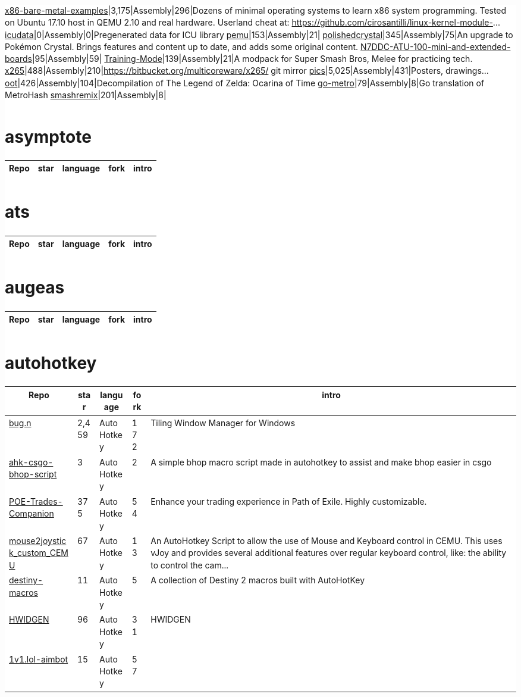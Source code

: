 [x86-bare-metal-examples](https://github.com/cirosantilli/x86-bare-metal-examples)|3,175|Assembly|296|Dozens of minimal operating systems to learn x86 system programming. Tested on Ubuntu 17.10 host in QEMU 2.10 and real hardware. Userland cheat at: https://github.com/cirosantilli/linux-kernel-module-...
[icudata](https://github.com/ClickHouse-Extras/icudata)|0|Assembly|0|Pregenerated data for ICU library
[pemu](https://github.com/Cpasjuste/pemu)|153|Assembly|21|
[polishedcrystal](https://github.com/Rangi42/polishedcrystal)|345|Assembly|75|An upgrade to Pokémon Crystal. Brings features and content up to date, and adds some original content.
[N7DDC-ATU-100-mini-and-extended-boards](https://github.com/Dfinitski/N7DDC-ATU-100-mini-and-extended-boards)|95|Assembly|59|
[Training-Mode](https://github.com/UnclePunch/Training-Mode)|139|Assembly|21|A modpack for Super Smash Bros, Melee for practicing tech.
[x265](https://github.com/videolan/x265)|488|Assembly|210|https://bitbucket.org/multicoreware/x265/ git mirror
[pics](https://github.com/corkami/pics)|5,025|Assembly|431|Posters, drawings...
[oot](https://github.com/zeldaret/oot)|426|Assembly|104|Decompilation of The Legend of Zelda: Ocarina of Time
[go-metro](https://github.com/dgryski/go-metro)|79|Assembly|8|Go translation of MetroHash
[smashremix](https://github.com/JSsixtyfour/smashremix)|201|Assembly|8|


# asymptote

Repo|star|language|fork|intro
-|-|-|-|-



# ats

Repo|star|language|fork|intro
-|-|-|-|-



# augeas

Repo|star|language|fork|intro
-|-|-|-|-



# autohotkey

Repo|star|language|fork|intro
-|-|-|-|-
[bug.n](https://github.com/fuhsjr00/bug.n)|2,459|AutoHotkey|172|Tiling Window Manager for Windows
[ahk-csgo-bhop-script](https://github.com/tropicalpunchy/ahk-csgo-bhop-script)|3|AutoHotkey|2|A simple bhop macro script made in autohotkey to assist and make bhop easier in csgo
[POE-Trades-Companion](https://github.com/lemasato/POE-Trades-Companion)|375|AutoHotkey|54|Enhance your trading experience in Path of Exile. Highly customizable.
[mouse2joystick_custom_CEMU](https://github.com/CemuUser8/mouse2joystick_custom_CEMU)|67|AutoHotkey|13|An AutoHotkey Script to allow the use of Mouse and Keyboard control in CEMU. This uses vJoy and provides several additional features over regular keyboard control, like: the ability to control the cam...
[destiny-macros](https://github.com/preco21/destiny-macros)|11|AutoHotkey|5|A collection of Destiny 2 macros built with AutoHotKey
[HWIDGEN](https://github.com/TheMCHK/HWIDGEN)|96|AutoHotkey|31|HWIDGEN
[1v1.lol-aimbot](https://github.com/HackerHansen/1v1.lol-aimbot)|15|AutoHotkey|57|
